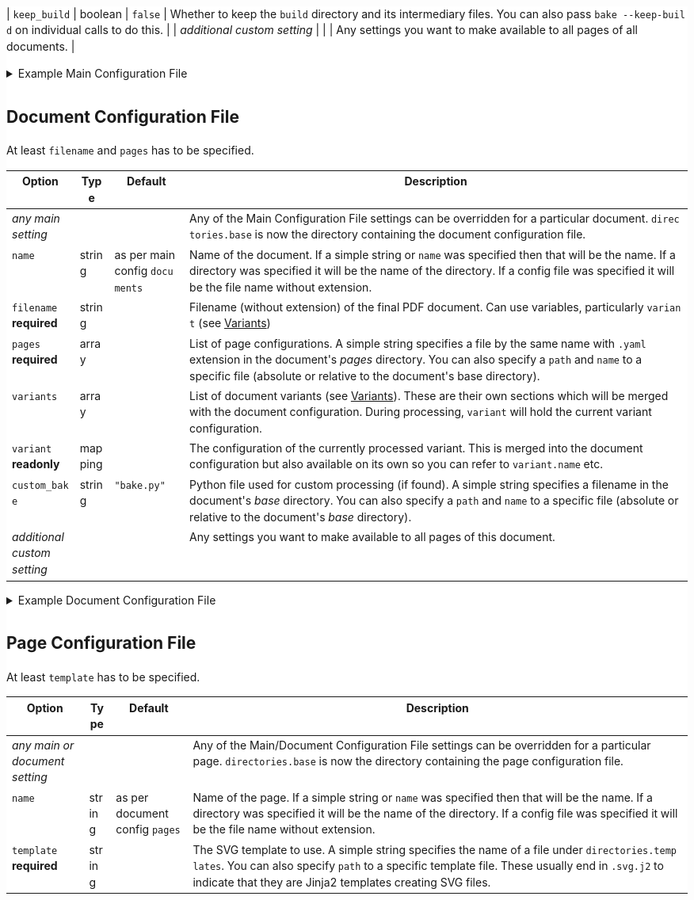 | `keep_build`                    | boolean | `false`                              | Whether to keep the `build` directory and its intermediary files. You can also pass `bake --keep-build` on individual calls to do this.                                                                                                                                 |
| _additional custom setting_     |         |                                      | Any settings you want to make available to all pages of all documents.                                                                                                                                                                                                  |

<details><summary>Example Main Configuration File</summary></details>

## Document Configuration File

At least `filename` and `pages` has to be specified.

| Option                      | Type    | Default                        | Description                                                                                                                                                                                                                                                     |
| --------------------------- | ------- | ------------------------------ | --------------------------------------------------------------------------------------------------------------------------------------------------------------------------------------------------------------------------------------------------------------- |
| _any main setting_          |         |                                | Any of the Main Configuration File settings can be overridden for a particular document. `directories.base` is now the directory containing the document configuration file.                                                                                    |
| `name`                      | string  | as per main config `documents` | Name of the document. If a simple string or `name` was specified then that will be the name. If a directory was specified it will be the name of the directory. If a config file was specified it will be the file name without extension.                      |
| `filename` **required**     | string  |                                | Filename (without extension) of the final PDF document. Can use variables, particularly `variant` (see [Variants](variants.md))                                                                                                                                 |
| `pages` **required**        | array   |                                | List of page configurations. A simple string specifies a file by the same name with `.yaml` extension in the document's _pages_ directory. You can also specify a `path` and `name` to a specific file (absolute or relative to the document's base directory). |
| `variants`                  | array   |                                | List of document variants (see [Variants](variants.md)). These are their own sections which will be merged with the document configuration. During processing, `variant` will hold the current variant configuration.                                           |
| `variant` **readonly**      | mapping |                                | The configuration of the currently processed variant. This is merged into the document configuration but also available on its own so you can refer to `variant.name` etc.                                                                                      |
| `custom_bake`               | string  | `"bake.py"`                    | Python file used for custom processing (if found). A simple string specifies a filename in the document's _base_ directory. You can also specify a `path` and `name` to a specific file (absolute or relative to the document's _base_ directory).              |
| _additional custom setting_ |         |                                | Any settings you want to make available to all pages of this document.                                                                                                                                                                                          |

<details><summary>Example Document Configuration File</summary></details>

## Page Configuration File

At least `template` has to be specified.

| Option                         | Type    | Default                        | Description                                                                                                                                                                                                                                                 |
| ------------------------------ | ------- | ------------------------------ | ----------------------------------------------------------------------------------------------------------------------------------------------------------------------------------------------------------------------------------------------------------- |
| _any main or document setting_ |         |                                | Any of the Main/Document Configuration File settings can be overridden for a particular page. `directories.base` is now the directory containing the page configuration file.                                                                               |
| `name`                         | string  | as per document config `pages` | Name of the page. If a simple string or `name` was specified then that will be the name. If a directory was specified it will be the name of the directory. If a config file was specified it will be the file name without extension.                      |
| `template` **required**        | string  |                                | The SVG template to use. A simple string specifies the name of a file under `directories.templates`. You can also specify `path` to a specific template file. These usually end in `.svg.j2` to indicate that they are Jinja2 templates creating SVG files. |